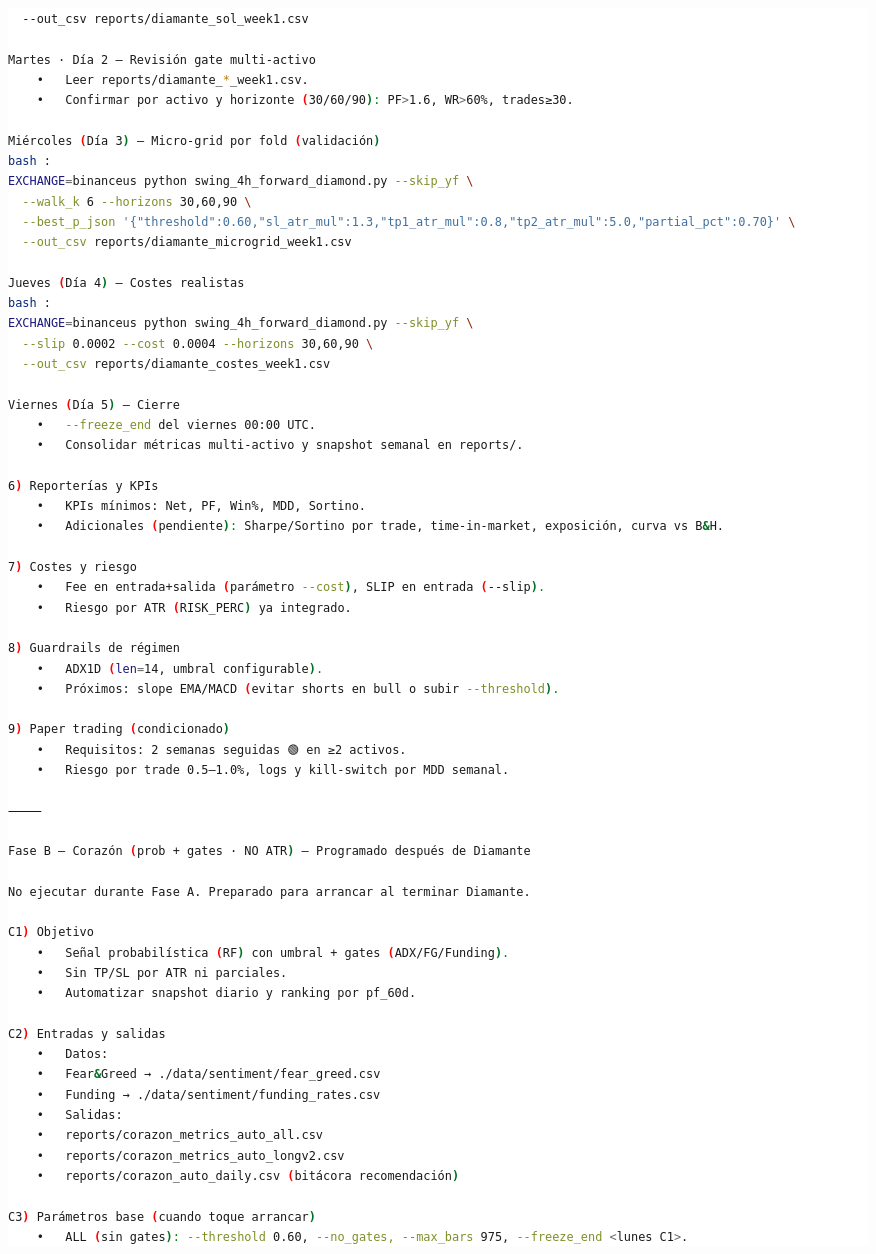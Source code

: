 ```bash
  --out_csv reports/diamante_sol_week1.csv

Martes · Día 2 — Revisión gate multi-activo
	•	Leer reports/diamante_*_week1.csv.
	•	Confirmar por activo y horizonte (30/60/90): PF>1.6, WR>60%, trades≥30.

Miércoles (Día 3) — Micro-grid por fold (validación)
bash :
EXCHANGE=binanceus python swing_4h_forward_diamond.py --skip_yf \
  --walk_k 6 --horizons 30,60,90 \
  --best_p_json '{"threshold":0.60,"sl_atr_mul":1.3,"tp1_atr_mul":0.8,"tp2_atr_mul":5.0,"partial_pct":0.70}' \
  --out_csv reports/diamante_microgrid_week1.csv

Jueves (Día 4) — Costes realistas
bash :
EXCHANGE=binanceus python swing_4h_forward_diamond.py --skip_yf \
  --slip 0.0002 --cost 0.0004 --horizons 30,60,90 \
  --out_csv reports/diamante_costes_week1.csv

Viernes (Día 5) — Cierre
	•	--freeze_end del viernes 00:00 UTC.
	•	Consolidar métricas multi-activo y snapshot semanal en reports/.

6) Reporterías y KPIs
	•	KPIs mínimos: Net, PF, Win%, MDD, Sortino.
	•	Adicionales (pendiente): Sharpe/Sortino por trade, time-in-market, exposición, curva vs B&H.

7) Costes y riesgo
	•	Fee en entrada+salida (parámetro --cost), SLIP en entrada (--slip).
	•	Riesgo por ATR (RISK_PERC) ya integrado.

8) Guardrails de régimen
	•	ADX1D (len=14, umbral configurable).
	•	Próximos: slope EMA/MACD (evitar shorts en bull o subir --threshold).

9) Paper trading (condicionado)
	•	Requisitos: 2 semanas seguidas 🟢 en ≥2 activos.
	•	Riesgo por trade 0.5–1.0%, logs y kill-switch por MDD semanal.

⸻

Fase B — Corazón (prob + gates · NO ATR) — Programado después de Diamante

No ejecutar durante Fase A. Preparado para arrancar al terminar Diamante.

C1) Objetivo
	•	Señal probabilística (RF) con umbral + gates (ADX/FG/Funding).
	•	Sin TP/SL por ATR ni parciales.
	•	Automatizar snapshot diario y ranking por pf_60d.

C2) Entradas y salidas
	•	Datos:
	•	Fear&Greed → ./data/sentiment/fear_greed.csv
	•	Funding → ./data/sentiment/funding_rates.csv
	•	Salidas:
	•	reports/corazon_metrics_auto_all.csv
	•	reports/corazon_metrics_auto_longv2.csv
	•	reports/corazon_auto_daily.csv (bitácora recomendación)

C3) Parámetros base (cuando toque arrancar)
	•	ALL (sin gates): --threshold 0.60, --no_gates, --max_bars 975, --freeze_end <lunes C1>.
```